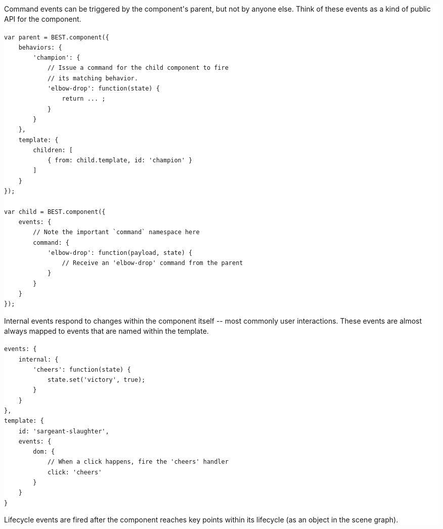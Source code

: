 Command events can be triggered by the component's parent, but not by anyone else. Think of these events as a kind of public API for the component.

    var parent = BEST.component({
        behaviors: {
            'champion': {
                // Issue a command for the child component to fire
                // its matching behavior.
                'elbow-drop': function(state) {
                    return ... ;
                }
            }
        },
        template: {
            children: [
                { from: child.template, id: 'champion' }
            ]
        }
    });

    var child = BEST.component({
        events: {
            // Note the important `command` namespace here
            command: {
                'elbow-drop': function(payload, state) {
                    // Receive an 'elbow-drop' command from the parent
                }
            }
        }
    });

Internal events respond to changes within the component itself -- most commonly user interactions. These events are almost always mapped to events that are named within the template.

    events: {
        internal: {
            'cheers': function(state) {
                state.set('victory', true);
            }
        }
    },
    template: {
        id: 'sargeant-slaughter',
        events: {
            dom: {
                // When a click happens, fire the 'cheers' handler
                click: 'cheers' 
            }
        }
    }

Lifecycle events are fired after the component reaches key points within its lifecycle (as an object in the scene graph).
